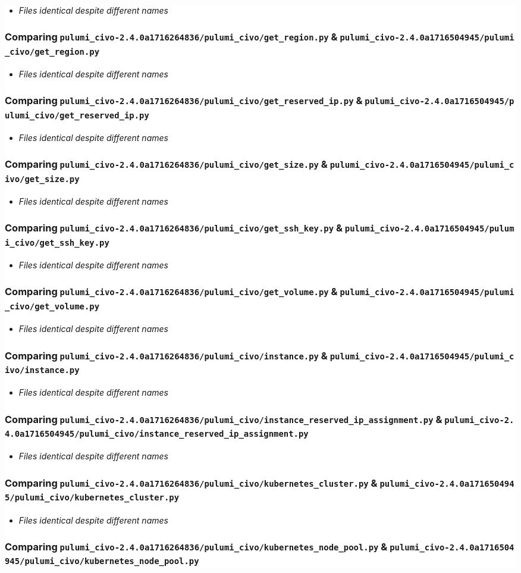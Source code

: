  * *Files identical despite different names*

### Comparing `pulumi_civo-2.4.0a1716264836/pulumi_civo/get_region.py` & `pulumi_civo-2.4.0a1716504945/pulumi_civo/get_region.py`

 * *Files identical despite different names*

### Comparing `pulumi_civo-2.4.0a1716264836/pulumi_civo/get_reserved_ip.py` & `pulumi_civo-2.4.0a1716504945/pulumi_civo/get_reserved_ip.py`

 * *Files identical despite different names*

### Comparing `pulumi_civo-2.4.0a1716264836/pulumi_civo/get_size.py` & `pulumi_civo-2.4.0a1716504945/pulumi_civo/get_size.py`

 * *Files identical despite different names*

### Comparing `pulumi_civo-2.4.0a1716264836/pulumi_civo/get_ssh_key.py` & `pulumi_civo-2.4.0a1716504945/pulumi_civo/get_ssh_key.py`

 * *Files identical despite different names*

### Comparing `pulumi_civo-2.4.0a1716264836/pulumi_civo/get_volume.py` & `pulumi_civo-2.4.0a1716504945/pulumi_civo/get_volume.py`

 * *Files identical despite different names*

### Comparing `pulumi_civo-2.4.0a1716264836/pulumi_civo/instance.py` & `pulumi_civo-2.4.0a1716504945/pulumi_civo/instance.py`

 * *Files identical despite different names*

### Comparing `pulumi_civo-2.4.0a1716264836/pulumi_civo/instance_reserved_ip_assignment.py` & `pulumi_civo-2.4.0a1716504945/pulumi_civo/instance_reserved_ip_assignment.py`

 * *Files identical despite different names*

### Comparing `pulumi_civo-2.4.0a1716264836/pulumi_civo/kubernetes_cluster.py` & `pulumi_civo-2.4.0a1716504945/pulumi_civo/kubernetes_cluster.py`

 * *Files identical despite different names*

### Comparing `pulumi_civo-2.4.0a1716264836/pulumi_civo/kubernetes_node_pool.py` & `pulumi_civo-2.4.0a1716504945/pulumi_civo/kubernetes_node_pool.py`
